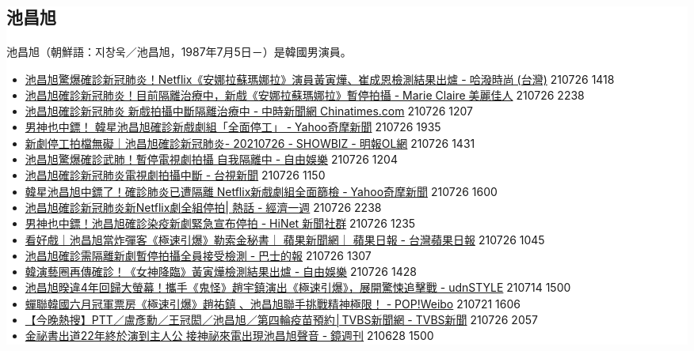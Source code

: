 ## 池昌旭

池昌旭（朝鮮語：지창욱／池昌旭，1987年7月5日－）是韓國男演員。


- [池昌旭驚爆確診新冠肺炎！Netflix《安娜拉蘇瑪娜拉》演員黃寅燁、崔成恩檢測結果出爐 - 哈潑時尚 (台灣)](https://www.harpersbazaar.com/tw/celebrity/celebritynews/g37125163/ji-chang-wook-covid-19/ "池昌旭驚爆確診新冠肺炎！Netflix《安娜拉蘇瑪娜拉》演員黃寅燁、崔成恩檢測結果出爐 - 哈潑時尚 (台灣)") 210726 1418
- [池昌旭確診新冠肺炎！目前隔離治療中，新戲《安娜拉蘇瑪娜拉》暫停拍攝 - Marie Claire 美麗佳人](https://www.marieclaire.com.tw/entertainment/news/59039 "池昌旭確診新冠肺炎！目前隔離治療中，新戲《安娜拉蘇瑪娜拉》暫停拍攝 - Marie Claire 美麗佳人") 210726 2238
- [池昌旭確診新冠肺炎 新戲拍攝中斷隔離治療中 - 中時新聞網 Chinatimes.com](https://www.chinatimes.com/realtimenews/20210726002134-260404 "池昌旭確診新冠肺炎 新戲拍攝中斷隔離治療中 - 中時新聞網 Chinatimes.com") 210726 1207
- [男神也中鏢！ 韓星池昌旭確診新戲劇組「全面停工」 - Yahoo奇摩新聞](https://tw.tv.yahoo.com/news-video/%E7%94%B7%E7%A5%9E%E4%B9%9F%E4%B8%AD%E9%8F%A2-%E9%9F%93%E6%98%9F%E6%B1%A0%E6%98%8C%E6%97%AD%E7%A2%BA%E8%A8%BA-%E6%96%B0%E6%88%B2%E5%8A%87%E7%B5%84-%E5%85%A8%E9%9D%A2%E5%81%9C%E5%B7%A5-111602424.html "男神也中鏢！ 韓星池昌旭確診新戲劇組「全面停工」 - Yahoo奇摩新聞") 210726 1935
- [新劇停工拍檔無礙｜池昌旭確診新冠肺炎- 20210726 - SHOWBIZ - 明報OL網](https://ol.mingpao.com/ldy/showbiz/latest/20210726/1627280991203/%E6%96%B0%E5%8A%87%E5%81%9C%E5%B7%A5%E6%8B%8D%E6%AA%94%E7%84%A1%E7%A4%99-%E6%B1%A0%E6%98%8C%E6%97%AD%E7%A2%BA%E8%A8%BA%E6%96%B0%E5%86%A0%E8%82%BA%E7%82%8E "新劇停工拍檔無礙｜池昌旭確診新冠肺炎- 20210726 - SHOWBIZ - 明報OL網") 210726 1431
- [池昌旭驚爆確診武肺！暫停電視劇拍攝 自我隔離中 - 自由娛樂](https://ent.ltn.com.tw/news/breakingnews/3616324 "池昌旭驚爆確診武肺！暫停電視劇拍攝 自我隔離中 - 自由娛樂") 210726 1204
- [池昌旭確診新冠肺炎電視劇拍攝中斷 - 台視新聞](https://news.ttv.com.tw/news/11007260001200W "池昌旭確診新冠肺炎電視劇拍攝中斷 - 台視新聞") 210726 1150
- [韓星池昌旭中鏢了！確診肺炎已遭隔離 Netflix新戲劇組全面篩檢 - Yahoo奇摩新聞](https://tw.news.yahoo.com/%E9%9F%93%E6%98%9F%E6%B1%A0%E6%98%8C%E6%97%AD%E4%B8%AD%E9%8F%A2%E4%BA%86-%E7%A2%BA%E8%A8%BA%E8%82%BA%E7%82%8E%E5%B7%B2%E9%81%AD%E9%9A%94%E9%9B%A2-netflix%E6%96%B0%E6%88%B2%E5%8A%87%E7%B5%84%E5%85%A8%E9%9D%A2%E7%AF%A9%E6%AA%A2-080041867.html "韓星池昌旭中鏢了！確診肺炎已遭隔離 Netflix新戲劇組全面篩檢 - Yahoo奇摩新聞") 210726 1600
- [池昌旭確診新冠肺炎新Netflix劇全組停拍| 熱話 - 經濟一週](https://www.edigest.hk/%E7%86%B1%E8%A9%B1/%E6%B1%A0%E6%98%8C%E6%97%AD%E7%A2%BA%E8%A8%BA%E6%96%B0%E5%86%A0%E8%82%BA%E7%82%8E-%E6%96%B0netflix%E5%8A%87%E5%85%A8%E7%B5%84%E5%81%9C%E6%8B%8D-305689/ "池昌旭確診新冠肺炎新Netflix劇全組停拍| 熱話 - 經濟一週") 210726 2238
- [男神也中鏢！池昌旭確診染疫新劇緊急宣布停拍 - HiNet 新聞社群](https://times.hinet.net/topic/23427769 "男神也中鏢！池昌旭確診染疫新劇緊急宣布停拍 - HiNet 新聞社群") 210726 1235
- [看好戲｜池昌旭當炸彈客《極速引爆》勒索金秘書｜ 蘋果新聞網｜ 蘋果日報 - 台灣蘋果日報](https://tw.appledaily.com/entertainment/20210726/D3FZOOM4L5AOXFEPD6CA7PENLY/ "看好戲｜池昌旭當炸彈客《極速引爆》勒索金秘書｜ 蘋果新聞網｜ 蘋果日報 - 台灣蘋果日報") 210726 1045
- [池昌旭確診需隔離新劇暫停拍攝全員接受檢測 - 巴士的報](https://www.bastillepost.com/hongkong/article/8872271-%E6%B1%A0%E6%98%8C%E6%97%AD%E7%A2%BA%E8%A8%BA%E9%9C%80%E9%9A%94%E9%9B%A2-%E6%96%B0%E5%8A%87%E6%9A%AB%E5%81%9C%E6%8B%8D%E6%94%9D%E5%85%A8%E5%93%A1%E6%8E%A5%E5%8F%97%E6%AA%A2%E6%B8%AC "池昌旭確診需隔離新劇暫停拍攝全員接受檢測 - 巴士的報") 210726 1307
- [韓演藝圈再傳確診！《女神降臨》黃寅燁檢測結果出爐 - 自由娛樂](https://ent.ltn.com.tw/news/breakingnews/3616455 "韓演藝圈再傳確診！《女神降臨》黃寅燁檢測結果出爐 - 自由娛樂") 210726 1428
- [池昌旭暌違4年回歸大螢幕！攜手《鬼怪》趙宇鎮演出《極速引爆》，展開驚悚追擊戰 - udnSTYLE](https://style.udn.com/style/story/121034/5601779 "池昌旭暌違4年回歸大螢幕！攜手《鬼怪》趙宇鎮演出《極速引爆》，展開驚悚追擊戰 - udnSTYLE") 210714 1500
- [蟬聯韓國六月冠軍票房《極速引爆》趙祐鎮 、池昌旭聯手挑戰精神極限！ - POP!Weibo](https://ipop.sina.com.tw/posts/541022 "蟬聯韓國六月冠軍票房《極速引爆》趙祐鎮 、池昌旭聯手挑戰精神極限！ - POP!Weibo") 210721 1606
- [【今晚熱搜】PTT／盧彥勳／王冠閎／池昌旭／第四輪疫苗預約│TVBS新聞網 - TVBS新聞](https://news.tvbs.com.tw/life/1553068 "【今晚熱搜】PTT／盧彥勳／王冠閎／池昌旭／第四輪疫苗預約│TVBS新聞網 - TVBS新聞") 210726 2057
- [金祕書出道22年終於演到主人公 接神祕來電出現池昌旭聲音 - 鏡週刊](https://www.mirrormedia.mg/story/20210628ent022/ "金祕書出道22年終於演到主人公 接神祕來電出現池昌旭聲音 - 鏡週刊") 210628 1500
